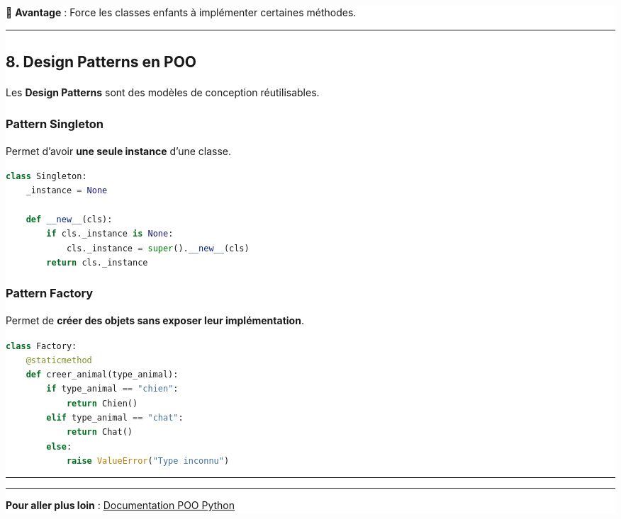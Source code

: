 🔹 **Avantage** : Force les classes enfants à implémenter certaines méthodes.

---

## **8. Design Patterns en POO**

Les **Design Patterns** sont des modèles de conception réutilisables.

### **Pattern Singleton**

Permet d’avoir **une seule instance** d’une classe.

```python
class Singleton:
    _instance = None

    def __new__(cls):
        if cls._instance is None:
            cls._instance = super().__new__(cls)
        return cls._instance
```

### **Pattern Factory**

Permet de **créer des objets sans exposer leur implémentation**.

```python
class Factory:
    @staticmethod
    def creer_animal(type_animal):
        if type_animal == "chien":
            return Chien()
        elif type_animal == "chat":
            return Chat()
        else:
            raise ValueError("Type inconnu")
```

---

---
**Pour aller plus loin** : [Documentation POO Python](https://docs.python.org/3/tutorial/classes.html)
